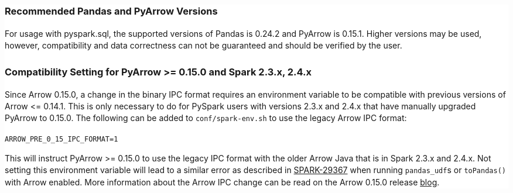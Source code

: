 ### Recommended Pandas and PyArrow Versions

For usage with pyspark.sql, the supported versions of Pandas is 0.24.2 and PyArrow is 0.15.1. Higher
versions may be used, however, compatibility and data correctness can not be guaranteed and should
be verified by the user.

### Compatibility Setting for PyArrow >= 0.15.0 and Spark 2.3.x, 2.4.x

Since Arrow 0.15.0, a change in the binary IPC format requires an environment variable to be
compatible with previous versions of Arrow <= 0.14.1. This is only necessary to do for PySpark
users with versions 2.3.x and 2.4.x that have manually upgraded PyArrow to 0.15.0. The following
can be added to `conf/spark-env.sh` to use the legacy Arrow IPC format:

```
ARROW_PRE_0_15_IPC_FORMAT=1
```

This will instruct PyArrow >= 0.15.0 to use the legacy IPC format with the older Arrow Java that
is in Spark 2.3.x and 2.4.x. Not setting this environment variable will lead to a similar error as
described in [SPARK-29367](https://issues.apache.org/jira/browse/SPARK-29367) when running
`pandas_udf`s or `toPandas()` with Arrow enabled. More information about the Arrow IPC change can
be read on the Arrow 0.15.0 release [blog](http://arrow.apache.org/blog/2019/10/06/0.15.0-release/#columnar-streaming-protocol-change-since-0140).
